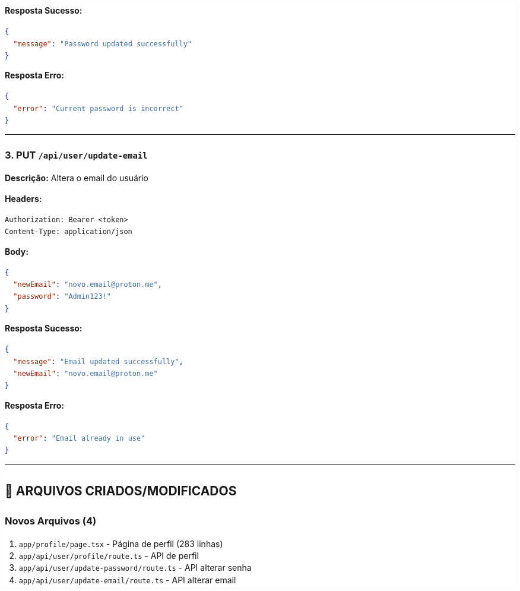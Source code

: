 **Resposta Sucesso:**
```json
{
  "message": "Password updated successfully"
}
```

**Resposta Erro:**
```json
{
  "error": "Current password is incorrect"
}
```

---

### 3. PUT `/api/user/update-email`
**Descrição:** Altera o email do usuário

**Headers:**
```
Authorization: Bearer <token>
Content-Type: application/json
```

**Body:**
```json
{
  "newEmail": "novo.email@proton.me",
  "password": "Admin123!"
}
```

**Resposta Sucesso:**
```json
{
  "message": "Email updated successfully",
  "newEmail": "novo.email@proton.me"
}
```

**Resposta Erro:**
```json
{
  "error": "Email already in use"
}
```

---

## 📁 ARQUIVOS CRIADOS/MODIFICADOS

### Novos Arquivos (4)
1. `app/profile/page.tsx` - Página de perfil (283 linhas)
2. `app/api/user/profile/route.ts` - API de perfil
3. `app/api/user/update-password/route.ts` - API alterar senha
4. `app/api/user/update-email/route.ts` - API alterar email

